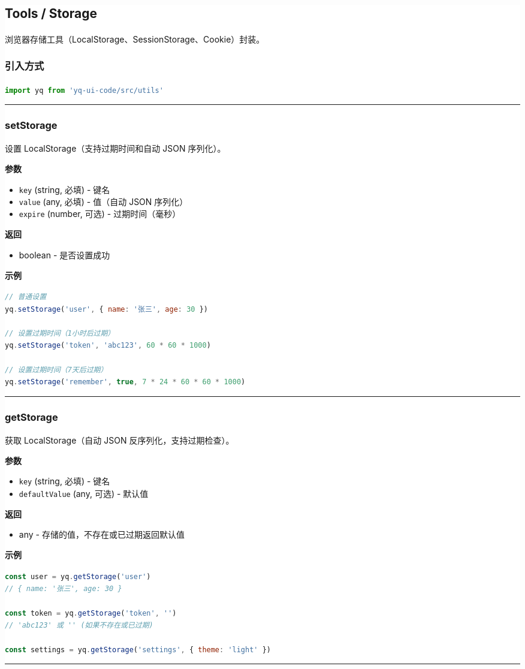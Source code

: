 ## Tools / Storage

浏览器存储工具（LocalStorage、SessionStorage、Cookie）封装。

### 引入方式

```js
import yq from 'yq-ui-code/src/utils'
```

---

### setStorage

设置 LocalStorage（支持过期时间和自动 JSON 序列化）。

**参数**

- `key` (string, 必填) - 键名
- `value` (any, 必填) - 值（自动 JSON 序列化）
- `expire` (number, 可选) - 过期时间（毫秒）

**返回**

- boolean - 是否设置成功

**示例**

```js
// 普通设置
yq.setStorage('user', { name: '张三', age: 30 })

// 设置过期时间（1小时后过期）
yq.setStorage('token', 'abc123', 60 * 60 * 1000)

// 设置过期时间（7天后过期）
yq.setStorage('remember', true, 7 * 24 * 60 * 60 * 1000)
```

---

### getStorage

获取 LocalStorage（自动 JSON 反序列化，支持过期检查）。

**参数**

- `key` (string, 必填) - 键名
- `defaultValue` (any, 可选) - 默认值

**返回**

- any - 存储的值，不存在或已过期返回默认值

**示例**

```js
const user = yq.getStorage('user')
// { name: '张三', age: 30 }

const token = yq.getStorage('token', '')
// 'abc123' 或 '' (如果不存在或已过期)

const settings = yq.getStorage('settings', { theme: 'light' })
```

---